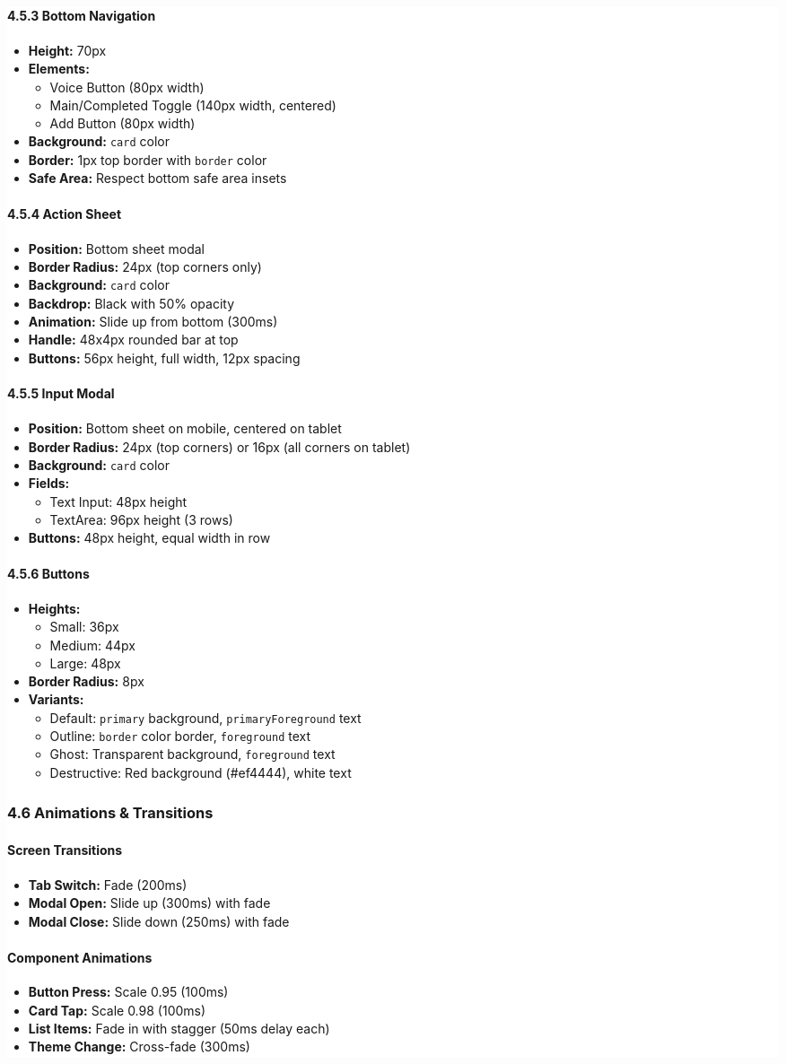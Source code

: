 #### 4.5.3 Bottom Navigation
- **Height:** 70px
- **Elements:**
  - Voice Button (80px width)
  - Main/Completed Toggle (140px width, centered)
  - Add Button (80px width)
- **Background:** `card` color
- **Border:** 1px top border with `border` color
- **Safe Area:** Respect bottom safe area insets

#### 4.5.4 Action Sheet
- **Position:** Bottom sheet modal
- **Border Radius:** 24px (top corners only)
- **Background:** `card` color
- **Backdrop:** Black with 50% opacity
- **Animation:** Slide up from bottom (300ms)
- **Handle:** 48x4px rounded bar at top
- **Buttons:** 56px height, full width, 12px spacing

#### 4.5.5 Input Modal
- **Position:** Bottom sheet on mobile, centered on tablet
- **Border Radius:** 24px (top corners) or 16px (all corners on tablet)
- **Background:** `card` color
- **Fields:**
  - Text Input: 48px height
  - TextArea: 96px height (3 rows)
- **Buttons:** 48px height, equal width in row

#### 4.5.6 Buttons
- **Heights:**
  - Small: 36px
  - Medium: 44px
  - Large: 48px
- **Border Radius:** 8px
- **Variants:**
  - Default: `primary` background, `primaryForeground` text
  - Outline: `border` color border, `foreground` text
  - Ghost: Transparent background, `foreground` text
  - Destructive: Red background (#ef4444), white text

### 4.6 Animations & Transitions

#### Screen Transitions
- **Tab Switch:** Fade (200ms)
- **Modal Open:** Slide up (300ms) with fade
- **Modal Close:** Slide down (250ms) with fade

#### Component Animations
- **Button Press:** Scale 0.95 (100ms)
- **Card Tap:** Scale 0.98 (100ms)
- **List Items:** Fade in with stagger (50ms delay each)
- **Theme Change:** Cross-fade (300ms)
